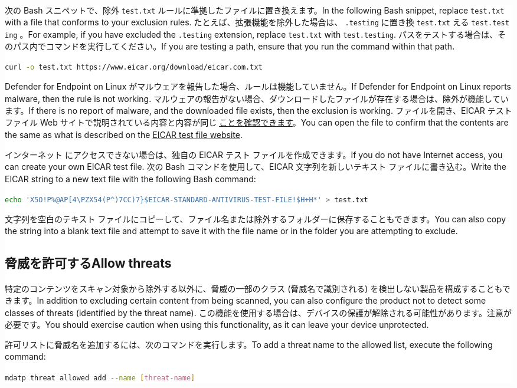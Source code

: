 <span data-ttu-id="244c6-161">次の Bash スニペットで、除外 `test.txt` ルールに準拠したファイルに置き換えます。</span><span class="sxs-lookup"><span data-stu-id="244c6-161">In the following Bash snippet, replace `test.txt` with a file that conforms to your exclusion rules.</span></span> <span data-ttu-id="244c6-162">たとえば、拡張機能を除外した場合は、 `.testing` に置き換 `test.txt` える `test.testing` 。</span><span class="sxs-lookup"><span data-stu-id="244c6-162">For example, if you have excluded the `.testing` extension, replace `test.txt` with `test.testing`.</span></span> <span data-ttu-id="244c6-163">パスをテストする場合は、そのパス内でコマンドを実行してください。</span><span class="sxs-lookup"><span data-stu-id="244c6-163">If you are testing a path, ensure that you run the command within that path.</span></span>

```bash
curl -o test.txt https://www.eicar.org/download/eicar.com.txt
```

<span data-ttu-id="244c6-164">Defender for Endpoint on Linux がマルウェアを報告した場合、ルールは機能していません。</span><span class="sxs-lookup"><span data-stu-id="244c6-164">If Defender for Endpoint on Linux reports malware, then the rule is not working.</span></span> <span data-ttu-id="244c6-165">マルウェアの報告がない場合、ダウンロードしたファイルが存在する場合は、除外が機能しています。</span><span class="sxs-lookup"><span data-stu-id="244c6-165">If there is no report of malware, and the downloaded file exists, then the exclusion is working.</span></span> <span data-ttu-id="244c6-166">ファイルを開き、EICAR テスト ファイル Web サイトで説明されている内容と内容が同じ [ことを確認できます](http://2016.eicar.org/86-0-Intended-use.html)。</span><span class="sxs-lookup"><span data-stu-id="244c6-166">You can open the file to confirm that the contents are the same as what is described on the [EICAR test file website](http://2016.eicar.org/86-0-Intended-use.html).</span></span>

<span data-ttu-id="244c6-167">インターネット にアクセスできない場合は、独自の EICAR テスト ファイルを作成できます。</span><span class="sxs-lookup"><span data-stu-id="244c6-167">If you do not have Internet access, you can create your own EICAR test file.</span></span> <span data-ttu-id="244c6-168">次の Bash コマンドを使用して、EICAR 文字列を新しいテキスト ファイルに書き込む。</span><span class="sxs-lookup"><span data-stu-id="244c6-168">Write the EICAR string to a new text file with the following Bash command:</span></span>

```bash
echo 'X5O!P%@AP[4\PZX54(P^)7CC)7}$EICAR-STANDARD-ANTIVIRUS-TEST-FILE!$H+H*' > test.txt
```

<span data-ttu-id="244c6-169">文字列を空白のテキスト ファイルにコピーして、ファイル名または除外するフォルダーに保存することもできます。</span><span class="sxs-lookup"><span data-stu-id="244c6-169">You can also copy the string into a blank text file and attempt to save it with the file name or in the folder you are attempting to exclude.</span></span>

## <a name="allow-threats"></a><span data-ttu-id="244c6-170">脅威を許可する</span><span class="sxs-lookup"><span data-stu-id="244c6-170">Allow threats</span></span>

<span data-ttu-id="244c6-171">特定のコンテンツをスキャン対象から除外する以外に、脅威の一部のクラス (脅威名で識別される) を検出しない製品を構成することもできます。</span><span class="sxs-lookup"><span data-stu-id="244c6-171">In addition to excluding certain content from being scanned, you can also configure the product not to detect some classes of threats (identified by the threat name).</span></span> <span data-ttu-id="244c6-172">この機能を使用する場合は、デバイスの保護が解除される可能性があります。注意が必要です。</span><span class="sxs-lookup"><span data-stu-id="244c6-172">You should exercise caution when using this functionality, as it can leave your device unprotected.</span></span>

<span data-ttu-id="244c6-173">許可リストに脅威名を追加するには、次のコマンドを実行します。</span><span class="sxs-lookup"><span data-stu-id="244c6-173">To add a threat name to the allowed list, execute the following command:</span></span>

```bash
mdatp threat allowed add --name [threat-name]
```
